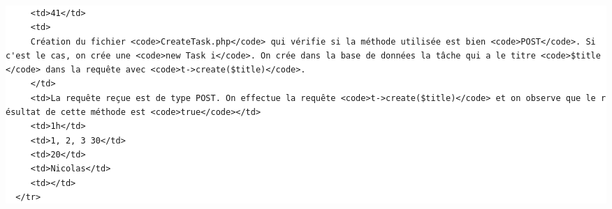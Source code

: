          <td>41</td>
         <td>
         Création du fichier <code>CreateTask.php</code> qui vérifie si la méthode utilisée est bien <code>POST</code>. Si c'est le cas, on crée une <code>new Task i</code>. On crée dans la base de données la tâche qui a le titre <code>$title</code> dans la requête avec <code>t->create($title)</code>.
         </td>
         <td>La requête reçue est de type POST. On effectue la requête <code>t->create($title)</code> et on observe que le résultat de cette méthode est <code>true</code></td>
         <td>1h</td>
         <td>1, 2, 3 30</td>
         <td>20</td>
         <td>Nicolas</td>
         <td></td>
      </tr>
   </tbody>
</table>
